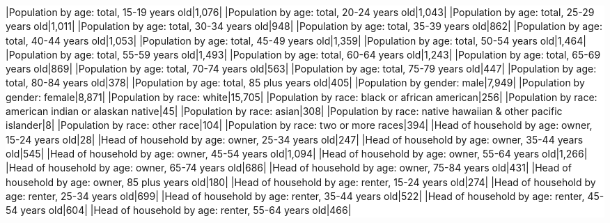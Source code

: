 |Population by age: total, 15-19 years old|1,076|
|Population by age: total, 20-24 years old|1,043|
|Population by age: total, 25-29 years old|1,011|
|Population by age: total, 30-34 years old|948|
|Population by age: total, 35-39 years old|862|
|Population by age: total, 40-44 years old|1,053|
|Population by age: total, 45-49 years old|1,359|
|Population by age: total, 50-54 years old|1,464|
|Population by age: total, 55-59 years old|1,493|
|Population by age: total, 60-64 years old|1,243|
|Population by age: total, 65-69 years old|869|
|Population by age: total, 70-74 years old|563|
|Population by age: total, 75-79 years old|447|
|Population by age: total, 80-84 years old|378|
|Population by age: total, 85 plus years old|405|
|Population by gender: male|7,949|
|Population by gender: female|8,871|
|Population by race: white|15,705|
|Population by race: black or african american|256|
|Population by race: american indian or alaskan native|45|
|Population by race: asian|308|
|Population by race: native hawaiian & other pacific islander|8|
|Population by race: other race|104|
|Population by race: two or more races|394|
|Head of household by age: owner, 15-24 years old|28|
|Head of household by age: owner, 25-34 years old|247|
|Head of household by age: owner, 35-44 years old|545|
|Head of household by age: owner, 45-54 years old|1,094|
|Head of household by age: owner, 55-64 years old|1,266|
|Head of household by age: owner, 65-74 years old|686|
|Head of household by age: owner, 75-84 years old|431|
|Head of household by age: owner, 85 plus years old|180|
|Head of household by age: renter, 15-24 years old|274|
|Head of household by age: renter, 25-34 years old|699|
|Head of household by age: renter, 35-44 years old|522|
|Head of household by age: renter, 45-54 years old|604|
|Head of household by age: renter, 55-64 years old|466|